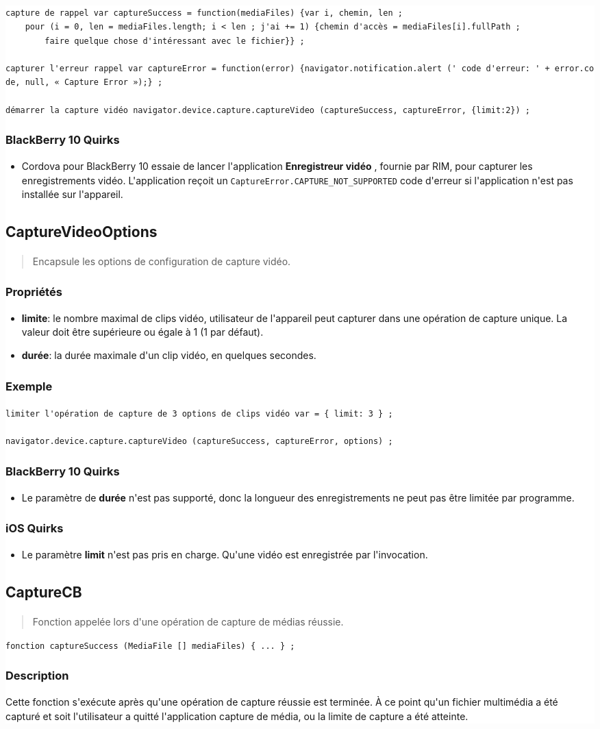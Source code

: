     capture de rappel var captureSuccess = function(mediaFiles) {var i, chemin, len ;
        pour (i = 0, len = mediaFiles.length; i < len ; j'ai += 1) {chemin d'accès = mediaFiles[i].fullPath ;
            faire quelque chose d'intéressant avec le fichier}} ;
    
    capturer l'erreur rappel var captureError = function(error) {navigator.notification.alert (' code d'erreur: ' + error.code, null, « Capture Error »);} ;
    
    démarrer la capture vidéo navigator.device.capture.captureVideo (captureSuccess, captureError, {limit:2}) ;
    

### BlackBerry 10 Quirks

*   Cordova pour BlackBerry 10 essaie de lancer l'application **Enregistreur vidéo** , fournie par RIM, pour capturer les enregistrements vidéo. L'application reçoit un `CaptureError.CAPTURE_NOT_SUPPORTED` code d'erreur si l'application n'est pas installée sur l'appareil.

## CaptureVideoOptions

> Encapsule les options de configuration de capture vidéo.

### Propriétés

*   **limite**: le nombre maximal de clips vidéo, utilisateur de l'appareil peut capturer dans une opération de capture unique. La valeur doit être supérieure ou égale à 1 (1 par défaut).

*   **durée**: la durée maximale d'un clip vidéo, en quelques secondes.

### Exemple

    limiter l'opération de capture de 3 options de clips vidéo var = { limit: 3 } ;
    
    navigator.device.capture.captureVideo (captureSuccess, captureError, options) ;
    

### BlackBerry 10 Quirks

*   Le paramètre de **durée** n'est pas supporté, donc la longueur des enregistrements ne peut pas être limitée par programme.

### iOS Quirks

*   Le paramètre **limit** n'est pas pris en charge. Qu'une vidéo est enregistrée par l'invocation.

## CaptureCB

> Fonction appelée lors d'une opération de capture de médias réussie.

    fonction captureSuccess (MediaFile [] mediaFiles) { ... } ;
    

### Description

Cette fonction s'exécute après qu'une opération de capture réussie est terminée. À ce point qu'un fichier multimédia a été capturé et soit l'utilisateur a quitté l'application capture de média, ou la limite de capture a été atteinte.


 [1]: http://www.ietf.org/rfc/rfc2046.txt